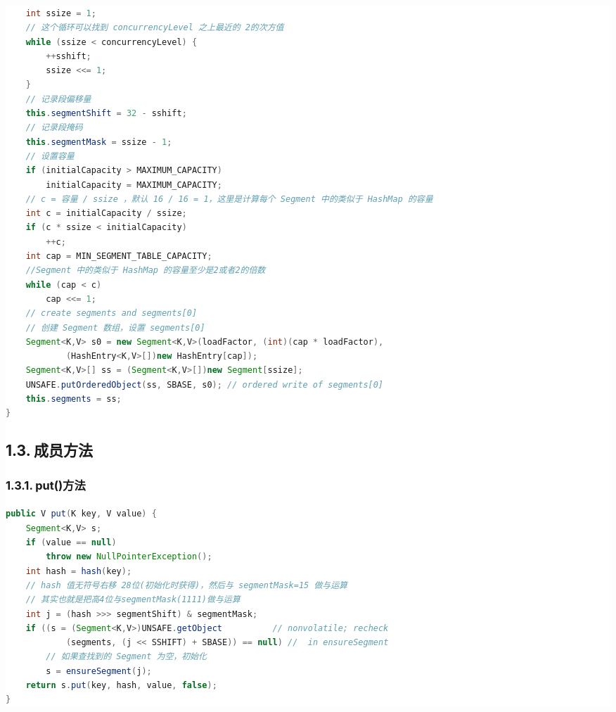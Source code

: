 ```java
    int ssize = 1;
    // 这个循环可以找到 concurrencyLevel 之上最近的 2的次方值
    while (ssize < concurrencyLevel) {
        ++sshift;
        ssize <<= 1;
    }
    // 记录段偏移量
    this.segmentShift = 32 - sshift;
    // 记录段掩码
    this.segmentMask = ssize - 1;
    // 设置容量
    if (initialCapacity > MAXIMUM_CAPACITY)
        initialCapacity = MAXIMUM_CAPACITY;
    // c = 容量 / ssize ，默认 16 / 16 = 1，这里是计算每个 Segment 中的类似于 HashMap 的容量
    int c = initialCapacity / ssize;
    if (c * ssize < initialCapacity)
        ++c;
    int cap = MIN_SEGMENT_TABLE_CAPACITY;
    //Segment 中的类似于 HashMap 的容量至少是2或者2的倍数
    while (cap < c)
        cap <<= 1;
    // create segments and segments[0]
    // 创建 Segment 数组，设置 segments[0]
    Segment<K,V> s0 = new Segment<K,V>(loadFactor, (int)(cap * loadFactor),
            (HashEntry<K,V>[])new HashEntry[cap]);
    Segment<K,V>[] ss = (Segment<K,V>[])new Segment[ssize];
    UNSAFE.putOrderedObject(ss, SBASE, s0); // ordered write of segments[0]
    this.segments = ss;
}
```

## 1.3. 成员方法  

### 1.3.1. put()方法  

```java
public V put(K key, V value) {
    Segment<K,V> s;
    if (value == null)
        throw new NullPointerException();
    int hash = hash(key);
    // hash 值无符号右移 28位(初始化时获得)，然后与 segmentMask=15 做与运算
    // 其实也就是把高4位与segmentMask(1111)做与运算
    int j = (hash >>> segmentShift) & segmentMask;
    if ((s = (Segment<K,V>)UNSAFE.getObject          // nonvolatile; recheck
            (segments, (j << SSHIFT) + SBASE)) == null) //  in ensureSegment
        // 如果查找到的 Segment 为空，初始化
        s = ensureSegment(j);
    return s.put(key, hash, value, false);
}
```
